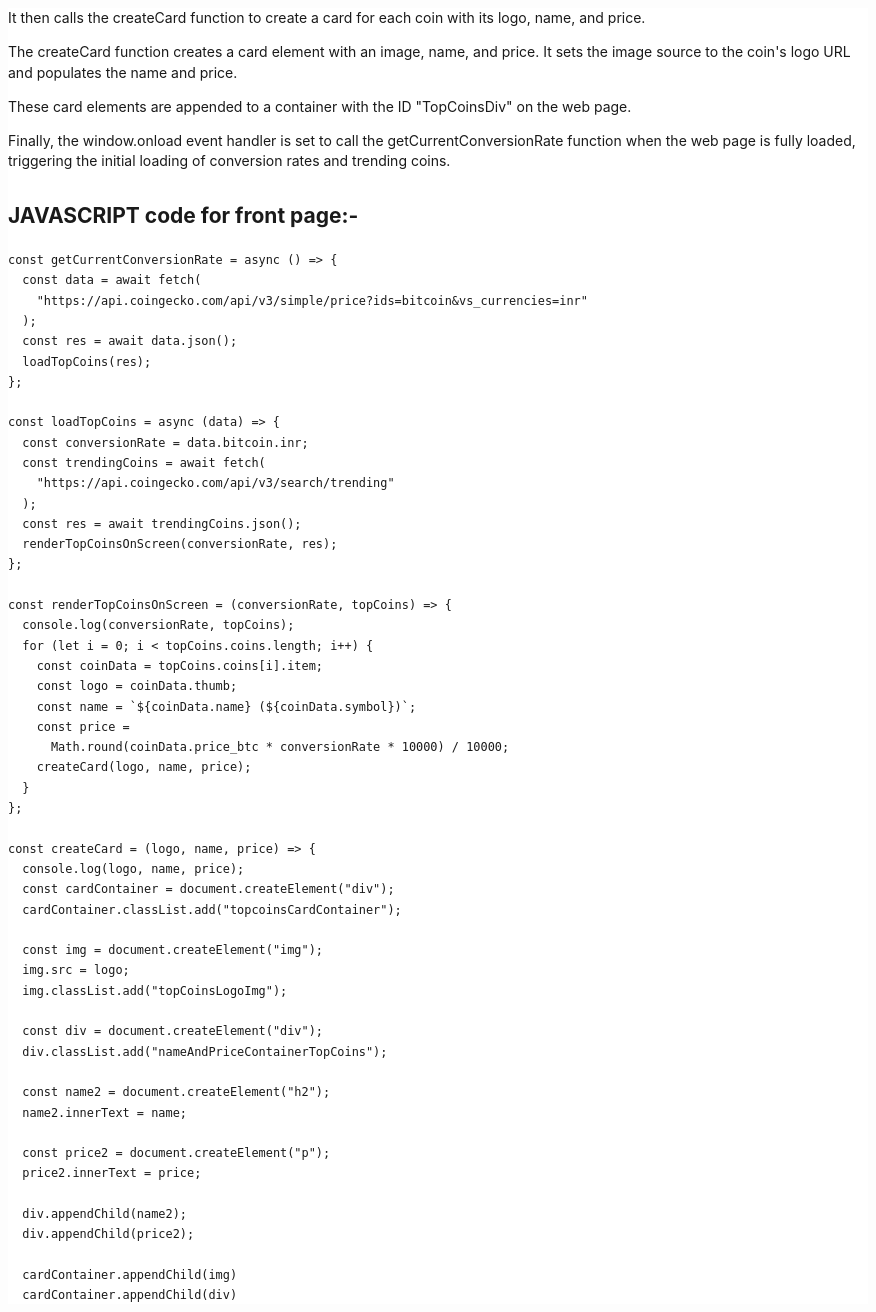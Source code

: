 It then calls the createCard function to create a card for each coin with its logo, name, and price.

The createCard function creates a card element with an image, name, and price. It sets the image source to the coin's logo URL and populates the name and price.

These card elements are appended to a container with the ID "TopCoinsDiv" on the web page.

Finally, the window.onload event handler is set to call the getCurrentConversionRate function when the web page is fully loaded, triggering the initial loading of conversion rates and trending coins.
## JAVASCRIPT code for front page:-
```
const getCurrentConversionRate = async () => {
  const data = await fetch(
    "https://api.coingecko.com/api/v3/simple/price?ids=bitcoin&vs_currencies=inr"
  );
  const res = await data.json();
  loadTopCoins(res);
};

const loadTopCoins = async (data) => {
  const conversionRate = data.bitcoin.inr;
  const trendingCoins = await fetch(
    "https://api.coingecko.com/api/v3/search/trending"
  );
  const res = await trendingCoins.json();
  renderTopCoinsOnScreen(conversionRate, res);
};

const renderTopCoinsOnScreen = (conversionRate, topCoins) => {
  console.log(conversionRate, topCoins);
  for (let i = 0; i < topCoins.coins.length; i++) {
    const coinData = topCoins.coins[i].item;
    const logo = coinData.thumb;
    const name = `${coinData.name} (${coinData.symbol})`;
    const price =
      Math.round(coinData.price_btc * conversionRate * 10000) / 10000;
    createCard(logo, name, price);
  }
};

const createCard = (logo, name, price) => {
  console.log(logo, name, price);
  const cardContainer = document.createElement("div");
  cardContainer.classList.add("topcoinsCardContainer");

  const img = document.createElement("img");
  img.src = logo;
  img.classList.add("topCoinsLogoImg");

  const div = document.createElement("div");
  div.classList.add("nameAndPriceContainerTopCoins");

  const name2 = document.createElement("h2");
  name2.innerText = name;

  const price2 = document.createElement("p");
  price2.innerText = price;

  div.appendChild(name2);
  div.appendChild(price2);

  cardContainer.appendChild(img)
  cardContainer.appendChild(div)
```